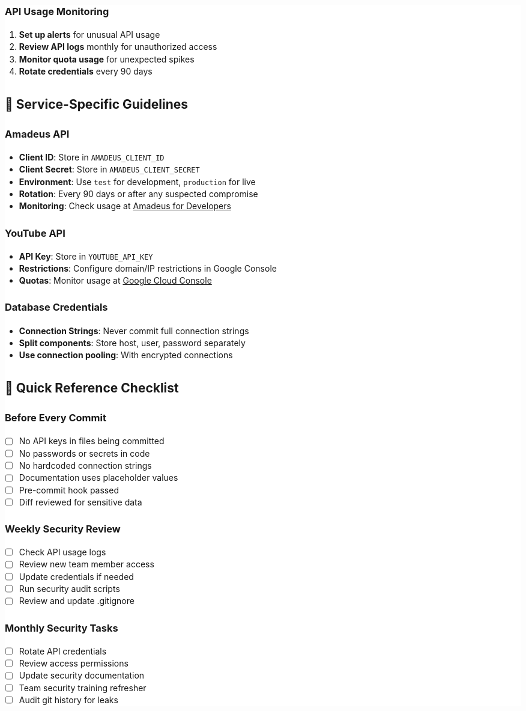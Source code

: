 ### **API Usage Monitoring**
1. **Set up alerts** for unusual API usage
2. **Review API logs** monthly for unauthorized access
3. **Monitor quota usage** for unexpected spikes
4. **Rotate credentials** every 90 days

## 🏢 **Service-Specific Guidelines**

### **Amadeus API**
- **Client ID**: Store in `AMADEUS_CLIENT_ID`
- **Client Secret**: Store in `AMADEUS_CLIENT_SECRET`
- **Environment**: Use `test` for development, `production` for live
- **Rotation**: Every 90 days or after any suspected compromise
- **Monitoring**: Check usage at [Amadeus for Developers](https://developers.amadeus.com/)

### **YouTube API**
- **API Key**: Store in `YOUTUBE_API_KEY`
- **Restrictions**: Configure domain/IP restrictions in Google Console
- **Quotas**: Monitor usage at [Google Cloud Console](https://console.cloud.google.com/)

### **Database Credentials**
- **Connection Strings**: Never commit full connection strings
- **Split components**: Store host, user, password separately
- **Use connection pooling**: With encrypted connections

## 🎯 **Quick Reference Checklist**

### **Before Every Commit**
- [ ] No API keys in files being committed
- [ ] No passwords or secrets in code
- [ ] No hardcoded connection strings
- [ ] Documentation uses placeholder values
- [ ] Pre-commit hook passed
- [ ] Diff reviewed for sensitive data

### **Weekly Security Review**
- [ ] Check API usage logs
- [ ] Review new team member access
- [ ] Update credentials if needed
- [ ] Run security audit scripts
- [ ] Review and update .gitignore

### **Monthly Security Tasks**
- [ ] Rotate API credentials
- [ ] Review access permissions
- [ ] Update security documentation
- [ ] Team security training refresher
- [ ] Audit git history for leaks

